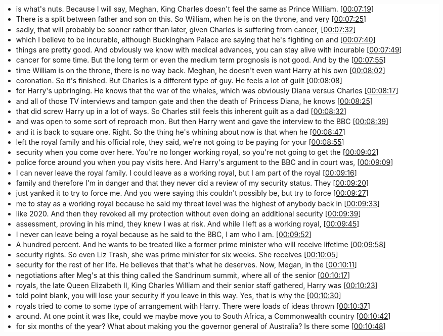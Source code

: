 *  is what's nuts. Because I will say, Meghan, King Charles doesn't feel the same as Prince William. [[00:07:19](https://www.youtube.com/watch?v=ta2VNlnDD6M&t=439.12s)]
*  There is a split between father and son on this. So William, when he is on the throne, and very [[00:07:25](https://www.youtube.com/watch?v=ta2VNlnDD6M&t=445.04s)]
*  sadly, that will probably be sooner rather than later, given Charles is suffering from cancer, [[00:07:32](https://www.youtube.com/watch?v=ta2VNlnDD6M&t=452.48s)]
*  which I believe to be incurable, although Buckingham Palace are saying that he's fighting on and [[00:07:40](https://www.youtube.com/watch?v=ta2VNlnDD6M&t=460.24s)]
*  things are pretty good. And obviously we know with medical advances, you can stay alive with incurable [[00:07:49](https://www.youtube.com/watch?v=ta2VNlnDD6M&t=469.36s)]
*  cancer for some time. But the long term or even the medium term prognosis is not good. And by the [[00:07:55](https://www.youtube.com/watch?v=ta2VNlnDD6M&t=475.92s)]
*  time William is on the throne, there is no way back. Meghan, he doesn't even want Harry at his own [[00:08:02](https://www.youtube.com/watch?v=ta2VNlnDD6M&t=482.32s)]
*  coronation. So it's finished. But Charles is a different type of guy. He feels a lot of guilt [[00:08:08](https://www.youtube.com/watch?v=ta2VNlnDD6M&t=488.15999999999997s)]
*  for Harry's upbringing. He knows that the war of the whales, which was obviously Diana versus Charles [[00:08:17](https://www.youtube.com/watch?v=ta2VNlnDD6M&t=497.76s)]
*  and all of those TV interviews and tampon gate and then the death of Princess Diana, he knows [[00:08:25](https://www.youtube.com/watch?v=ta2VNlnDD6M&t=505.28s)]
*  that did screw Harry up in a lot of ways. So Charles still feels this inherent guilt as a dad [[00:08:32](https://www.youtube.com/watch?v=ta2VNlnDD6M&t=512.3199999999999s)]
*  and was open to some sort of reproach mon. But then Harry went and gave the interview to the BBC [[00:08:39](https://www.youtube.com/watch?v=ta2VNlnDD6M&t=519.4399999999999s)]
*  and it is back to square one. Right. So the thing he's whining about now is that when he [[00:08:47](https://www.youtube.com/watch?v=ta2VNlnDD6M&t=527.12s)]
*  left the royal family and his official role, they said, we're not going to be paying for your [[00:08:55](https://www.youtube.com/watch?v=ta2VNlnDD6M&t=535.2s)]
*  security when you come over here. You're no longer working royal, so you're not going to get the [[00:09:02](https://www.youtube.com/watch?v=ta2VNlnDD6M&t=542.8s)]
*  police force around you when you pay visits here. And Harry's argument to the BBC and in court was, [[00:09:09](https://www.youtube.com/watch?v=ta2VNlnDD6M&t=549.04s)]
*  I can never leave the royal family. I could leave as a working royal, but I am part of the royal [[00:09:16](https://www.youtube.com/watch?v=ta2VNlnDD6M&t=556.0s)]
*  family and therefore I'm in danger and that they never did a review of my security status. They [[00:09:20](https://www.youtube.com/watch?v=ta2VNlnDD6M&t=560.56s)]
*  just yanked it to try to force me. And you were saying this couldn't possibly be, but try to force [[00:09:27](https://www.youtube.com/watch?v=ta2VNlnDD6M&t=567.8399999999999s)]
*  me to stay as a working royal because he said my threat level was the highest of anybody back in [[00:09:33](https://www.youtube.com/watch?v=ta2VNlnDD6M&t=573.04s)]
*  like 2020. And then they revoked all my protection without even doing an additional security [[00:09:39](https://www.youtube.com/watch?v=ta2VNlnDD6M&t=579.1999999999999s)]
*  assessment, proving in his mind, they knew I was at risk. And while I left as a working royal, [[00:09:45](https://www.youtube.com/watch?v=ta2VNlnDD6M&t=585.92s)]
*  I never can leave being a royal because as he said to the BBC, I am who I am. [[00:09:52](https://www.youtube.com/watch?v=ta2VNlnDD6M&t=592.24s)]
*  A hundred percent. And he wants to be treated like a former prime minister who will receive lifetime [[00:09:58](https://www.youtube.com/watch?v=ta2VNlnDD6M&t=598.16s)]
*  security rights. So even Liz Trash, she was prime minister for six weeks. She receives [[00:10:05](https://www.youtube.com/watch?v=ta2VNlnDD6M&t=605.8399999999999s)]
*  security for the rest of her life. He believes that that's what he deserves. Now, Megan, in the [[00:10:11](https://www.youtube.com/watch?v=ta2VNlnDD6M&t=611.2s)]
*  negotiations after Meg's at this thing called the Sandrinum summit, where all of the senior [[00:10:17](https://www.youtube.com/watch?v=ta2VNlnDD6M&t=617.5200000000001s)]
*  royals, the late Queen Elizabeth II, King Charles William and their senior staff gathered, Harry was [[00:10:23](https://www.youtube.com/watch?v=ta2VNlnDD6M&t=623.9200000000001s)]
*  told point blank, you will lose your security if you leave in this way. Yes, that is why the [[00:10:30](https://www.youtube.com/watch?v=ta2VNlnDD6M&t=630.1600000000001s)]
*  royals tried to come to some type of arrangement with Harry. There were loads of ideas thrown [[00:10:37](https://www.youtube.com/watch?v=ta2VNlnDD6M&t=637.6s)]
*  around. At one point it was like, could we maybe move you to South Africa, a Commonwealth country [[00:10:42](https://www.youtube.com/watch?v=ta2VNlnDD6M&t=642.16s)]
*  for six months of the year? What about making you the governor general of Australia? Is there some [[00:10:48](https://www.youtube.com/watch?v=ta2VNlnDD6M&t=648.0s)]